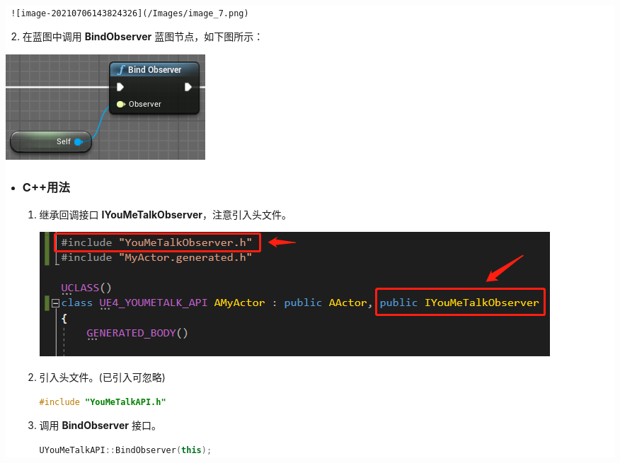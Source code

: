      

     ![image-20210706143824326](/Images/image_7.png)

  2. 在蓝图中调用 **BindObserver** 蓝图节点，如下图所示：

![image-20210706144238413](/Images/image_8.png)

- ### C++用法

  1. 继承回调接口 **IYouMeTalkObserver**，注意引入头文件。

     ![image-20210707154001415](/Images/image_9.png)

  2. 引入头文件。(已引入可忽略)

     ```C++
     #include "YouMeTalkAPI.h"
     ```

  3. 调用 **BindObserver** 接口。

     ```c++
     UYouMeTalkAPI::BindObserver(this);
     ```
